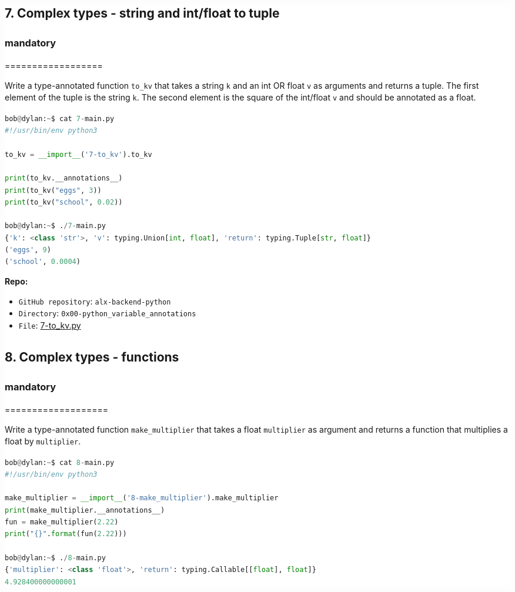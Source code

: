 ## 7. Complex types - string and int/float to tuple

### mandatory

==================

Write a type-annotated function `to_kv` that takes a string `k` and an int OR float `v` as arguments and returns a tuple. The first element of the tuple is the string `k`. The second element is the square of the int/float `v` and should be annotated as a float.

```py
bob@dylan:~$ cat 7-main.py
#!/usr/bin/env python3

to_kv = __import__('7-to_kv').to_kv

print(to_kv.__annotations__)
print(to_kv("eggs", 3))
print(to_kv("school", 0.02))

bob@dylan:~$ ./7-main.py
{'k': <class 'str'>, 'v': typing.Union[int, float], 'return': typing.Tuple[str, float]}
('eggs', 9)
('school', 0.0004)
```

**Repo:**

- `GitHub repository`: `alx-backend-python`
- `Directory`: `0x00-python_variable_annotations`
- `File`: [7-to_kv.py](./7-to_kv.py)

## 8. Complex types - functions

### mandatory

===================

Write a type-annotated function `make_multiplier` that takes a float `multiplier` as argument and returns a function that multiplies a float by `multiplier`.

```py
bob@dylan:~$ cat 8-main.py
#!/usr/bin/env python3

make_multiplier = __import__('8-make_multiplier').make_multiplier
print(make_multiplier.__annotations__)
fun = make_multiplier(2.22)
print("{}".format(fun(2.22)))

bob@dylan:~$ ./8-main.py
{'multiplier': <class 'float'>, 'return': typing.Callable[[float], float]}
4.928400000000001
```
